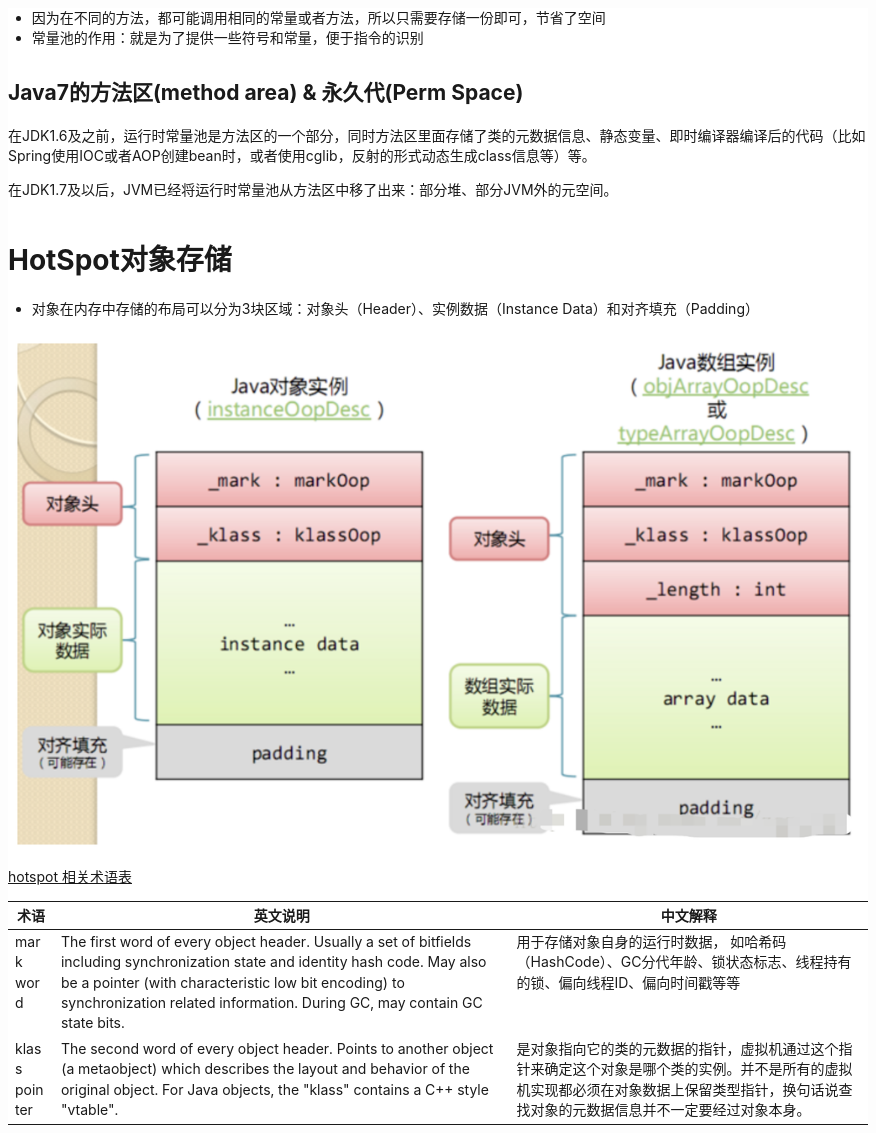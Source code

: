 * 因为在不同的方法，都可能调用相同的常量或者方法，所以只需要存储一份即可，节省了空间
* 常量池的作用：就是为了提供一些符号和常量，便于指令的识别

## Java7的方法区(method area) & 永久代(Perm Space)

在JDK1.6及之前，运行时常量池是方法区的一个部分，同时方法区里面存储了类的元数据信息、静态变量、即时编译器编译后的代码（比如Spring使用IOC或者AOP创建bean时，或者使用cglib，反射的形式动态生成class信息等）等。

在JDK1.7及以后，JVM已经将运行时常量池从方法区中移了出来：部分堆、部分JVM外的元空间。

# HotSpot对象存储

* 对象在内存中存储的布局可以分为3块区域：对象头（Header）、实例数据（Instance Data）和对齐填充（Padding）

![](../../content/java_jvm/imgs/hotspot_obj.png)

<a href="http://openjdk.java.net/groups/hotspot/docs/HotSpotGlossary.html" target="_blank">hotspot 相关术语表</a>

术语 | 英文说明 | 中文解释
-|-|-
mark word | The first word of every object header. Usually a set of bitfields including synchronization state and identity hash code. May also be a pointer (with characteristic low bit encoding) to synchronization related information. During GC, may contain GC state bits. | 用于存储对象自身的运行时数据， 如哈希码（HashCode）、GC分代年龄、锁状态标志、线程持有的锁、偏向线程ID、偏向时间戳等等
klass pointer | The second word of every object header. Points to another object (a metaobject) which describes the layout and behavior of the original object. For Java objects, the "klass" contains a C++ style "vtable". | 是对象指向它的类的元数据的指针，虚拟机通过这个指针来确定这个对象是哪个类的实例。并不是所有的虚拟机实现都必须在对象数据上保留类型指针，换句话说查找对象的元数据信息并不一定要经过对象本身。
